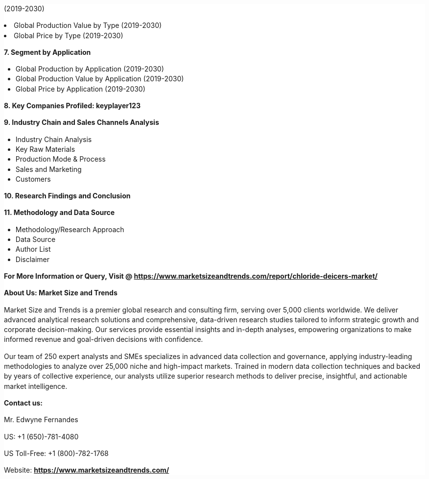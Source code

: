 (2019-2030)</li><li>Global Production Value by Type (2019-2030)</li><li>Global Price by Type (2019-2030)</li></ul><p><strong>7. Segment by Application</strong></p><ul><li>Global Production by Application (2019-2030)</li><li>Global Production Value by Application (2019-2030)</li><li>Global Price by Application (2019-2030)</li></ul><p><strong>8. Key Companies Profiled: keyplayer123</strong></p><p><strong>9. Industry Chain and Sales Channels Analysis</strong></p><ul><li>Industry Chain Analysis</li><li>Key Raw Materials</li><li>Production Mode &amp; Process</li><li>Sales and Marketing</li><li>Customers</li></ul><p><strong>10. Research Findings and Conclusion</strong></p><p><strong>11. Methodology and Data Source</strong></p><ul><li>Methodology/Research Approach</li><li>Data Source</li><li>Author List</li><li>Disclaimer</li></ul></p><p><strong>For More Information or Query, Visit @ <a href="https://www.marketsizeandtrends.com/report/chloride-deicers-market/">https://www.marketsizeandtrends.com/report/chloride-deicers-market/</a></strong></p><p><strong>About Us: Market Size and Trends</strong></p><p>Market Size and Trends is a premier global research and consulting firm, serving over 5,000 clients worldwide. We deliver advanced analytical research solutions and comprehensive, data-driven research studies tailored to inform strategic growth and corporate decision-making. Our services provide essential insights and in-depth analyses, empowering organizations to make informed revenue and goal-driven decisions with confidence.</p><p>Our team of 250 expert analysts and SMEs specializes in advanced data collection and governance, applying industry-leading methodologies to analyze over 25,000 niche and high-impact markets. Trained in modern data collection techniques and backed by years of collective experience, our analysts utilize superior research methods to deliver precise, insightful, and actionable market intelligence.</p><p><strong>Contact us:</strong></p><p>Mr. Edwyne Fernandes</p><p>US: +1 (650)-781-4080</p><p>US Toll-Free: +1 (800)-782-1768</p><p>Website: <strong><a href="https://www.marketsizeandtrends.com/">https://www.marketsizeandtrends.com/</a></strong></p>
